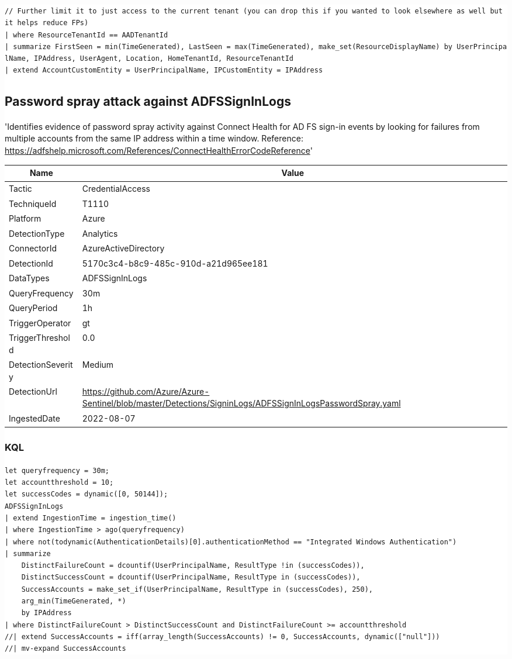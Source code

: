 ```kql
// Further limit it to just access to the current tenant (you can drop this if you wanted to look elsewhere as well but it helps reduce FPs)
| where ResourceTenantId == AADTenantId
| summarize FirstSeen = min(TimeGenerated), LastSeen = max(TimeGenerated), make_set(ResourceDisplayName) by UserPrincipalName, IPAddress, UserAgent, Location, HomeTenantId, ResourceTenantId
| extend AccountCustomEntity = UserPrincipalName, IPCustomEntity = IPAddress

```

## Password spray attack against ADFSSignInLogs

'Identifies evidence of password spray activity against Connect Health for AD FS sign-in events by looking for failures from multiple accounts from the same IP address within a time window.
Reference: https://adfshelp.microsoft.com/References/ConnectHealthErrorCodeReference'

|Name | Value |
| --- | --- |
|Tactic | CredentialAccess|
|TechniqueId | T1110|
|Platform | Azure|
|DetectionType | Analytics |
|ConnectorId | AzureActiveDirectory |
|DetectionId | 5170c3c4-b8c9-485c-910d-a21d965ee181 |
|DataTypes | ADFSSignInLogs |
|QueryFrequency | 30m |
|QueryPeriod | 1h |
|TriggerOperator | gt |
|TriggerThreshold | 0.0 |
|DetectionSeverity | Medium |
|DetectionUrl | https://github.com/Azure/Azure-Sentinel/blob/master/Detections/SigninLogs/ADFSSignInLogsPasswordSpray.yaml |
|IngestedDate | 2022-08-07 |

### KQL
```kql
let queryfrequency = 30m;
let accountthreshold = 10;
let successCodes = dynamic([0, 50144]);
ADFSSignInLogs
| extend IngestionTime = ingestion_time()
| where IngestionTime > ago(queryfrequency)
| where not(todynamic(AuthenticationDetails)[0].authenticationMethod == "Integrated Windows Authentication")
| summarize
    DistinctFailureCount = dcountif(UserPrincipalName, ResultType !in (successCodes)),
    DistinctSuccessCount = dcountif(UserPrincipalName, ResultType in (successCodes)),
    SuccessAccounts = make_set_if(UserPrincipalName, ResultType in (successCodes), 250),
    arg_min(TimeGenerated, *)
    by IPAddress
| where DistinctFailureCount > DistinctSuccessCount and DistinctFailureCount >= accountthreshold
//| extend SuccessAccounts = iff(array_length(SuccessAccounts) != 0, SuccessAccounts, dynamic(["null"]))
//| mv-expand SuccessAccounts
```
